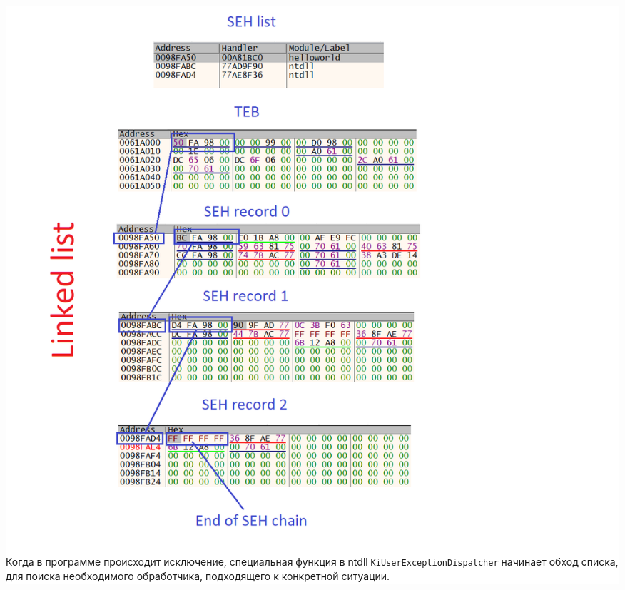 ![](/assets/images/ru/WinExp1/1/SEH/SEH%20records.png)

Когда в программе происходит исключение, специальная функция в ntdll `KiUserExceptionDispatcher` начинает обход списка, для поиска необходимого обработчика, подходящего к конкретной ситуации. 
